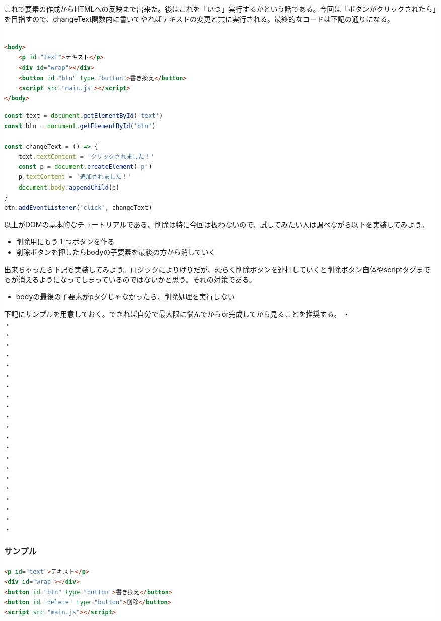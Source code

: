 これで要素の作成からHTMLへの反映まで出来た。後はこれを「いつ」実行するかという話である。今回は「ボタンがクリックされたら」を目指すので、changeText関数内に書いてやればテキストの変更と共に実行される。最終的なコードは下記の通りになる。
```html

<body>
    <p id="text">テキスト</p>
    <div id="wrap"></div>
    <button id="btn" type="button">書き換え</button>
    <script src="main.js"></script>
</body>
```

```js
const text = document.getElementById('text')
const btn = document.getElementById('btn')

const changeText = () => {
    text.textContent = 'クリックされました！'
    const p = document.createElement('p')
    p.textContent = '追加されました！'
    document.body.appendChild(p)
}
btn.addEventListener('click', changeText)
```

以上がDOMの基本的なチュートリアルである。削除は特に今回は扱わないので、試してみたい人は調べながら以下を実装してみよう。
- 削除用にもう１つボタンを作る
- 削除ボタンを押したらbodyの子要素を最後の方から消していく

出来ちゃったら下記も実装してみよう。ロジックによりけりだが、恐らく削除ボタンを連打していくと削除ボタン自体やscriptタグまでもが消えるようになってしまっているのではないかと思う。それの対策である。

- bodyの最後の子要素がpタグじゃなかったら、削除処理を実行しない

下記にサンプルを用意しておく。できれば自分で最大限に悩んでからor完成してから見ることを推奨する。
・<br>
・<br>
・<br>
・<br>
・<br>
・<br>
・<br>
・<br>
・<br>
・<br>
・<br>
・<br>
・<br>
・<br>
・<br>
・<br>
・<br>
・<br>
・<br>
・<br>
・<br>
・<br>
### サンプル
```html
<p id="text">テキスト</p>
<div id="wrap"></div>
<button id="btn" type="button">書き換え</button>
<button id="delete" type="button">削除</button>
<script src="main.js"></script>
```
```js
```
